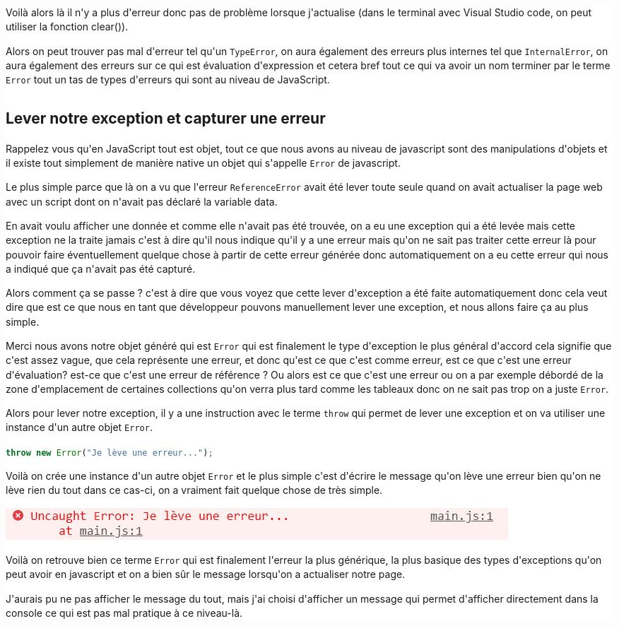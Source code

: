 Voilà alors là il n'y a plus d'erreur donc pas de problème lorsque j'actualise (dans le terminal avec Visual Studio code, on peut utiliser la fonction clear()).

Alors on peut trouver pas mal d'erreur tel qu'un `TypeError`, on aura également des erreurs plus internes tel que `InternalError`, on aura également des erreurs sur ce qui est évaluation d'expression et cetera bref tout ce qui va avoir un nom terminer par le terme `Error` tout un tas de types d'erreurs qui sont au niveau de JavaScript.

## Lever notre exception et capturer une erreur

Rappelez vous qu'en JavaScript tout est objet, tout ce que nous avons au niveau de javascript sont des manipulations d'objets et il existe tout simplement de manière native un objet qui s'appelle `Error` de javascript.

Le plus simple parce que là on a vu que l'erreur `ReferenceError` avait été lever toute seule quand on avait actualiser la page web avec un script dont on n'avait pas déclaré la variable data.

En avait voulu afficher une donnée et comme elle n'avait pas été trouvée, on a eu une exception qui a été levée mais cette exception ne la traite jamais c'est à dire qu'il nous indique qu'il y a une erreur mais qu'on ne sait pas traiter cette erreur là pour pouvoir faire éventuellement quelque chose à partir de cette erreur générée donc automatiquement on a eu cette erreur qui nous a indiqué que ça n'avait pas été capturé.

Alors comment ça se passe ? c'est à dire que vous voyez que cette lever d'exception a été faite automatiquement donc cela veut dire que est ce que nous en tant que développeur pouvons manuellement lever une exception, et nous allons faire ça au plus simple.

Merci nous avons notre objet généré qui est `Error` qui est finalement le type d'exception le plus général d'accord cela signifie que c'est assez vague, que cela représente une erreur, et donc qu'est ce que c'est comme erreur, est ce que c'est une erreur d'évaluation? est-ce que c'est une erreur de référence ? Ou alors est ce que c'est une erreur ou on a par exemple débordé de la zone d'emplacement de certaines collections qu'on verra plus tard comme les tableaux donc on ne sait pas trop on a juste `Error`.

Alors pour lever notre exception, il y a une instruction avec le terme `throw` qui permet de lever une exception et on va utiliser une instance d'un autre objet `Error`.

```js
throw new Error("Je lève une erreur...");
```

Voilà on crée une instance d'un autre objet `Error` et le plus simple c'est d'écrire le message qu'on lève une erreur bien qu'on ne lève rien du tout dans ce cas-ci, on a vraiment fait quelque chose de très simple.

![console_03.PNG](console_03.PNG)

Voilà on retrouve bien ce terme `Error` qui est finalement l'erreur la plus générique, la plus basique des types d'exceptions qu'on peut avoir en javascript et on a bien sûr le message lorsqu'on a actualiser notre page.

J'aurais pu ne pas afficher le message du tout, mais j'ai choisi d'afficher un message qui permet d'afficher directement dans la console ce qui est pas mal pratique à ce niveau-là.
